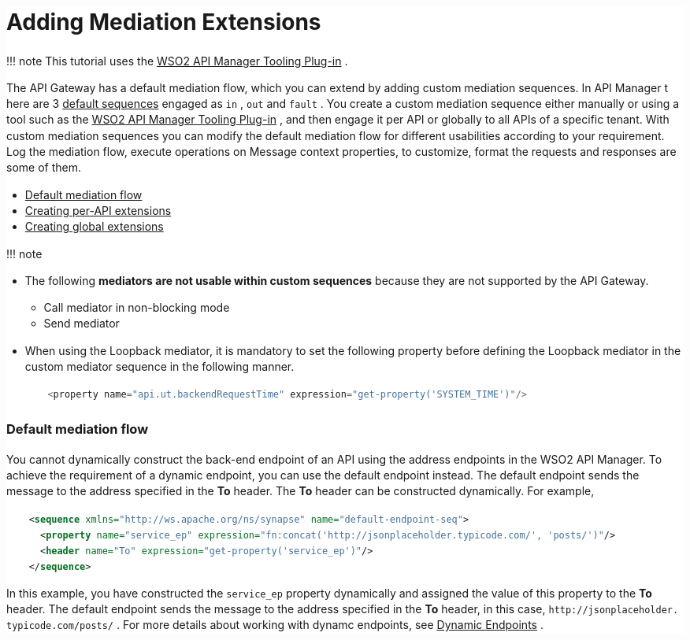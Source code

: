 # Adding Mediation Extensions

!!! note
This tutorial uses the [WSO2 API Manager Tooling Plug-in](https://docs.wso2.com/display/AM260/Installing+the+API+Manager+Tooling+Plug-In) .


The API Gateway has a default mediation flow, which you can extend by adding custom mediation sequences. In API Manager t here are 3 [default sequences](https://docs.wso2.com/display/AM260/Key+Concepts#KeyConcepts-Sequences) engaged as `in` , `out` and `fault` . You create a custom mediation sequence either manually or using a tool such as the [WSO2 API Manager Tooling Plug-in](https://docs.wso2.com/display/AM260/Installing+the+API+Manager+Tooling+Plug-In) , and then engage it per API or globally to all APIs of a specific tenant. With custom mediation sequences you can modify the default mediation flow for different usabilities according to your requirement. Log the mediation flow, execute operations on Message context properties, to customize, format the requests and responses are some of them.

-   [Default mediation flow](#AddingMediationExtensions-Defaultmediationflow)
-   [Creating per-API extensions](#AddingMediationExtensions-Creatingper-APIextensions)
-   [Creating global extensions](#AddingMediationExtensions-Creatingglobalextensions)

!!! note
-   The following **mediators are not usable within custom sequences** because they are not supported by the API Gateway.
    -   Call mediator in non-blocking mode
    -   Send mediator
-   When using the Loopback mediator, it is mandatory to set the following property before defining the Loopback mediator in the custom mediator sequence in the following manner.

    ``` java
        <property name="api.ut.backendRequestTime" expression="get-property('SYSTEM_TIME')"/>
    ```


### Default mediation flow

You cannot dynamically construct the back-end endpoint of an API using the address endpoints in the WSO2 API Manager. To achieve the requirement of a dynamic endpoint, you can use the default endpoint instead. The default endpoint sends the message to the address specified in the **To** header. The **To** header can be constructed dynamically. For example,

``` xml
    <sequence xmlns="http://ws.apache.org/ns/synapse" name="default-endpoint-seq">
      <property name="service_ep" expression="fn:concat('http://jsonplaceholder.typicode.com/', 'posts/')"/>
      <header name="To" expression="get-property('service_ep')"/>
    </sequence>
```

In this example, you have constructed the `service_ep` property dynamically and assigned the value of this property to the **To** header. The default endpoint sends the message to the address specified in the **To** header, in this case, `http://jsonplaceholder.typicode.com/posts/` . For more details about working with dynamc endpoints, see [Dynamic Endpoints](https://docs.wso2.com/display/AM260/Working+with+Endpoints#WorkingwithEndpoints-dynamicendpoints) .
